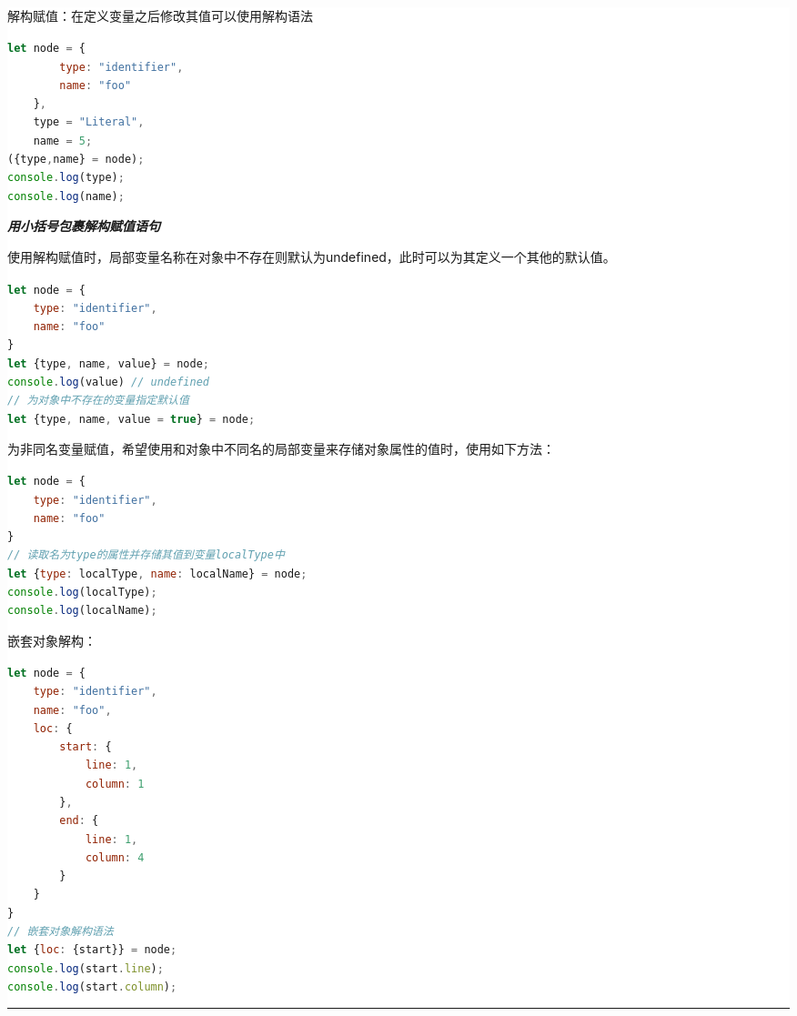 解构赋值：在定义变量之后修改其值可以使用解构语法

```js
let node = {
        type: "identifier",
        name: "foo"
    },
    type = "Literal",
    name = 5;
({type,name} = node);
console.log(type);
console.log(name);
```

***用小括号包裹解构赋值语句***

使用解构赋值时，局部变量名称在对象中不存在则默认为undefined，此时可以为其定义一个其他的默认值。

```js
let node = {
    type: "identifier",
    name: "foo"
}
let {type, name, value} = node;
console.log(value) // undefined
// 为对象中不存在的变量指定默认值
let {type, name, value = true} = node;
```

为非同名变量赋值，希望使用和对象中不同名的局部变量来存储对象属性的值时，使用如下方法：

```js
let node = {
    type: "identifier",
    name: "foo"
}
// 读取名为type的属性并存储其值到变量localType中
let {type: localType, name: localName} = node;
console.log(localType);
console.log(localName);
```

嵌套对象解构：

```js
let node = {
    type: "identifier",
    name: "foo", 
    loc: {
        start: {
            line: 1,
            column: 1
        },
        end: {
            line: 1, 
            column: 4
        }
    }
}
// 嵌套对象解构语法
let {loc: {start}} = node;
console.log(start.line);
console.log(start.column);
```

---